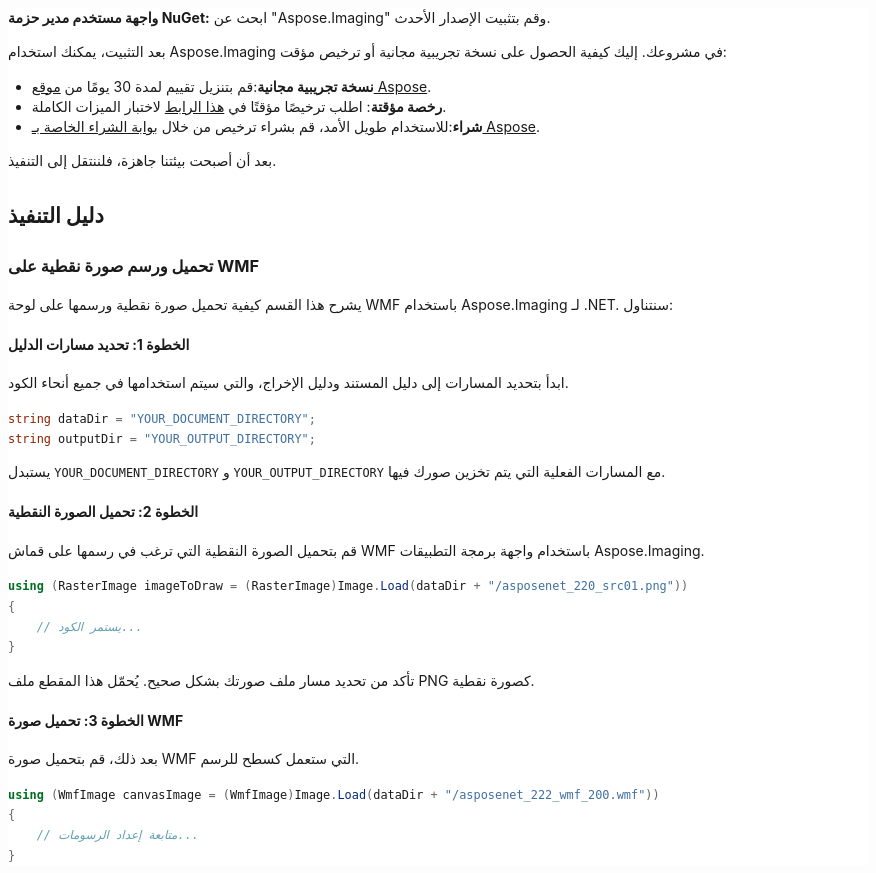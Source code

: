 **واجهة مستخدم مدير حزمة NuGet:**
ابحث عن "Aspose.Imaging" وقم بتثبيت الإصدار الأحدث.

بعد التثبيت، يمكنك استخدام Aspose.Imaging في مشروعك. إليك كيفية الحصول على نسخة تجريبية مجانية أو ترخيص مؤقت:
- **نسخة تجريبية مجانية**:قم بتنزيل تقييم لمدة 30 يومًا من [موقع Aspose](https://releases.aspose.com/imaging/net/).
- **رخصة مؤقتة**: اطلب ترخيصًا مؤقتًا في [هذا الرابط](https://purchase.aspose.com/temporary-license/) لاختبار الميزات الكاملة.
- **شراء**:للاستخدام طويل الأمد، قم بشراء ترخيص من خلال [بوابة الشراء الخاصة بـ Aspose](https://purchase.aspose.com/buy).

بعد أن أصبحت بيئتنا جاهزة، فلننتقل إلى التنفيذ.

## دليل التنفيذ

### تحميل ورسم صورة نقطية على WMF

يشرح هذا القسم كيفية تحميل صورة نقطية ورسمها على لوحة WMF باستخدام Aspose.Imaging لـ .NET. سنتناول:

#### الخطوة 1: تحديد مسارات الدليل

ابدأ بتحديد المسارات إلى دليل المستند ودليل الإخراج، والتي سيتم استخدامها في جميع أنحاء الكود.

```csharp
string dataDir = "YOUR_DOCUMENT_DIRECTORY";
string outputDir = "YOUR_OUTPUT_DIRECTORY";
```

يستبدل `YOUR_DOCUMENT_DIRECTORY` و `YOUR_OUTPUT_DIRECTORY` مع المسارات الفعلية التي يتم تخزين صورك فيها.

#### الخطوة 2: تحميل الصورة النقطية

قم بتحميل الصورة النقطية التي ترغب في رسمها على قماش WMF باستخدام واجهة برمجة التطبيقات Aspose.Imaging.

```csharp
using (RasterImage imageToDraw = (RasterImage)Image.Load(dataDir + "/asposenet_220_src01.png"))
{
    // يستمر الكود...
}
```

تأكد من تحديد مسار ملف صورتك بشكل صحيح. يُحمّل هذا المقطع ملف PNG كصورة نقطية.

#### الخطوة 3: تحميل صورة WMF

بعد ذلك، قم بتحميل صورة WMF التي ستعمل كسطح للرسم.

```csharp
using (WmfImage canvasImage = (WmfImage)Image.Load(dataDir + "/asposenet_222_wmf_200.wmf"))
{
    // متابعة إعداد الرسومات...
}
```
